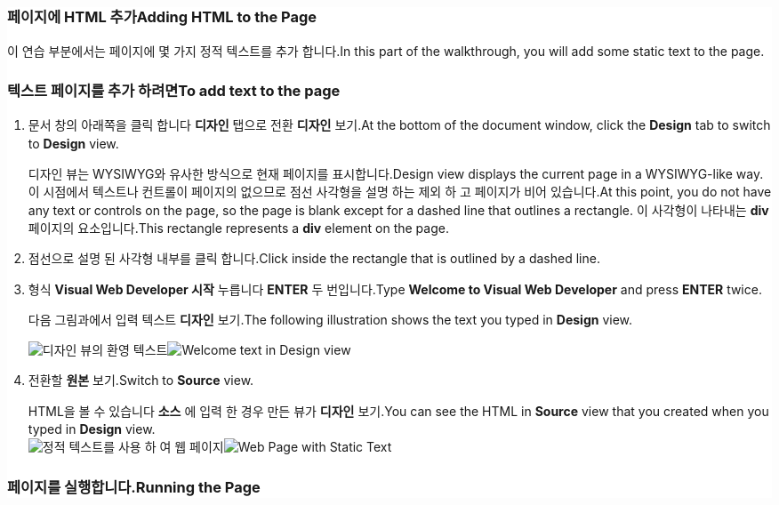 
### <a name="adding-html-to-the-page"></a><span data-ttu-id="b2a24-187">페이지에 HTML 추가</span><span class="sxs-lookup"><span data-stu-id="b2a24-187">Adding HTML to the Page</span></span>


<span data-ttu-id="b2a24-188">이 연습 부분에서는 페이지에 몇 가지 정적 텍스트를 추가 합니다.</span><span class="sxs-lookup"><span data-stu-id="b2a24-188">In this part of the walkthrough, you will add some static text to the page.</span></span>

### <a name="to-add-text-to-the-page"></a><span data-ttu-id="b2a24-189">텍스트 페이지를 추가 하려면</span><span class="sxs-lookup"><span data-stu-id="b2a24-189">To add text to the page</span></span>


1. <span data-ttu-id="b2a24-190">문서 창의 아래쪽을 클릭 합니다 **디자인** 탭으로 전환 **디자인** 보기.</span><span class="sxs-lookup"><span data-stu-id="b2a24-190">At the bottom of the document window, click the **Design** tab to switch to **Design** view.</span></span>

    <span data-ttu-id="b2a24-191">디자인 뷰는 WYSIWYG와 유사한 방식으로 현재 페이지를 표시합니다.</span><span class="sxs-lookup"><span data-stu-id="b2a24-191">Design view displays the current page in a WYSIWYG-like way.</span></span> <span data-ttu-id="b2a24-192">이 시점에서 텍스트나 컨트롤이 페이지의 없으므로 점선 사각형을 설명 하는 제외 하 고 페이지가 비어 있습니다.</span><span class="sxs-lookup"><span data-stu-id="b2a24-192">At this point, you do not have any text or controls on the page, so the page is blank except for a dashed line that outlines a rectangle.</span></span> <span data-ttu-id="b2a24-193">이 사각형이 나타내는 **div** 페이지의 요소입니다.</span><span class="sxs-lookup"><span data-stu-id="b2a24-193">This rectangle represents a **div** element on the page.</span></span>
2. <span data-ttu-id="b2a24-194">점선으로 설명 된 사각형 내부를 클릭 합니다.</span><span class="sxs-lookup"><span data-stu-id="b2a24-194">Click inside the rectangle that is outlined by a dashed line.</span></span>
3. <span data-ttu-id="b2a24-195">형식 **Visual Web Developer 시작** 누릅니다 **ENTER** 두 번입니다.</span><span class="sxs-lookup"><span data-stu-id="b2a24-195">Type **Welcome to Visual Web Developer** and press **ENTER** twice.</span></span>

    <span data-ttu-id="b2a24-196">다음 그림과에서 입력 텍스트 **디자인** 보기.</span><span class="sxs-lookup"><span data-stu-id="b2a24-196">The following illustration shows the text you typed in **Design** view.</span></span>

    <span data-ttu-id="b2a24-197">![디자인 뷰의 환영 텍스트](creating-a-basic-web-forms-page/_static/image7.png "디자인 뷰의 환영 텍스트")</span><span class="sxs-lookup"><span data-stu-id="b2a24-197">![Welcome text in Design view](creating-a-basic-web-forms-page/_static/image7.png "Welcome text in Design view")</span></span>
4. <span data-ttu-id="b2a24-198">전환할 **원본** 보기.</span><span class="sxs-lookup"><span data-stu-id="b2a24-198">Switch to **Source** view.</span></span>

    <span data-ttu-id="b2a24-199">HTML을 볼 수 있습니다 **소스** 에 입력 한 경우 만든 뷰가 **디자인** 보기.</span><span class="sxs-lookup"><span data-stu-id="b2a24-199">You can see the HTML in **Source** view that you created when you typed in **Design** view.</span></span>  
    <span data-ttu-id="b2a24-200">![정적 텍스트를 사용 하 여 웹 페이지](creating-a-basic-web-forms-page/_static/image8.png)</span><span class="sxs-lookup"><span data-stu-id="b2a24-200">![Web Page with Static Text](creating-a-basic-web-forms-page/_static/image8.png)</span></span>


### <a name="running-the-page"></a><span data-ttu-id="b2a24-201">페이지를 실행합니다.</span><span class="sxs-lookup"><span data-stu-id="b2a24-201">Running the Page</span></span>
